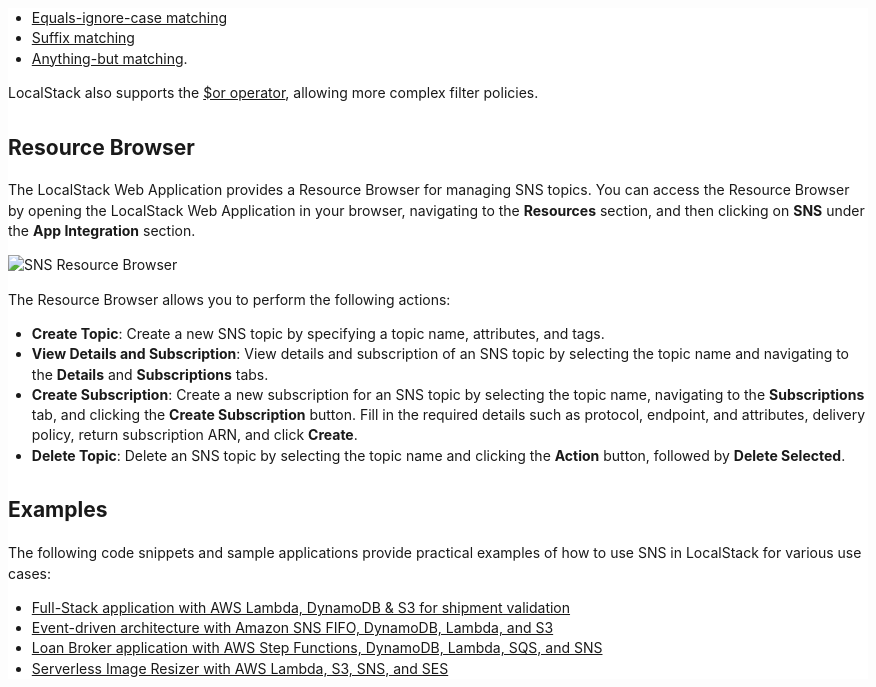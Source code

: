 - [Equals-ignore-case matching](https://docs.aws.amazon.com/sns/latest/dg/string-value-matching.html#string-equals-ignore)
- [Suffix matching](https://docs.aws.amazon.com/sns/latest/dg/string-value-matching.html#string-suffix-matching)
- [Anything-but matching](https://docs.aws.amazon.com/sns/latest/dg/string-value-matching.html#string-anything-but-matching).

LocalStack also supports the [$or operator](https://docs.aws.amazon.com/sns/latest/dg/and-or-logic.html#or-operator), allowing more complex filter policies.

## Resource Browser

The LocalStack Web Application provides a Resource Browser for managing SNS topics. You can access the Resource Browser by opening the LocalStack Web Application in your browser, navigating to the **Resources** section, and then clicking on **SNS** under the **App Integration** section.

<img src="sns-resource-browser.png" alt="SNS Resource Browser" title="SNS Resource Browser" width="900" />

The Resource Browser allows you to perform the following actions:

- **Create Topic**: Create a new SNS topic by specifying a topic name, attributes, and tags.
- **View Details and Subscription**: View details and subscription of an SNS topic by selecting the topic name and navigating to the **Details** and **Subscriptions** tabs.
- **Create Subscription**: Create a new subscription for an SNS topic by selecting the topic name, navigating to the **Subscriptions** tab, and clicking the **Create Subscription** button. Fill in the required details such as protocol, endpoint, and attributes, delivery policy, return subscription ARN, and click **Create**.
- **Delete Topic**: Delete an SNS topic by selecting the topic name and clicking the **Action** button, followed by **Delete Selected**.

## Examples

The following code snippets and sample applications provide practical examples of how to use SNS in LocalStack for various use cases:

- [Full-Stack application with AWS Lambda, DynamoDB & S3 for shipment validation](https://github.com/localstack/shipment-list-demo)
- [Event-driven architecture with Amazon SNS FIFO, DynamoDB, Lambda, and S3](https://github.com/localstack/event-driven-architecture-with-amazon-sns-fifo)
- [Loan Broker application with AWS Step Functions, DynamoDB, Lambda, SQS, and SNS](https://github.com/localstack/loan-broker-stepfunctions-lambda-app)
- [Serverless Image Resizer with AWS Lambda, S3, SNS, and SES](https://github.com/localstack/serverless-image-resizer)
